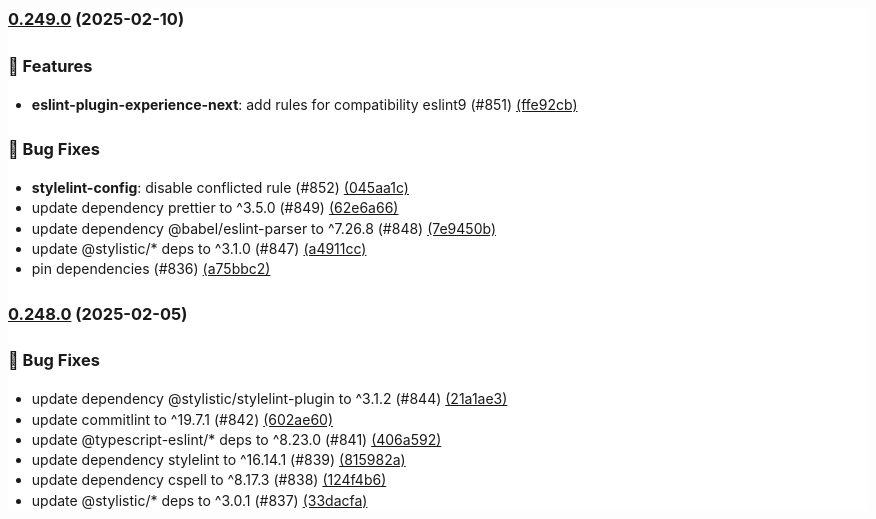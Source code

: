 ### [0.249.0](https://github.com/taiga-family/configurations/compare/v0.248.0...v0.249.0) (2025-02-10)

### 🚀 Features

- **eslint-plugin-experience-next**: add rules for compatibility eslint9 (#851)
  [(ffe92cb)](https://github.com/taiga-family/configurations/commit/ffe92cba4f068f59f2e3341cf568c43d6bb20d5d)

### 🐞 Bug Fixes

- **stylelint-config**: disable conflicted rule (#852)
  [(045aa1c)](https://github.com/taiga-family/configurations/commit/045aa1cdfa18ac831c380fc6eb8c6bc9b4ac0971)
- update dependency prettier to ^3.5.0 (#849)
  [(62e6a66)](https://github.com/taiga-family/configurations/commit/62e6a66fe89c216480e4b1935b2afb0f4f88861b)
- update dependency @babel/eslint-parser to ^7.26.8 (#848)
  [(7e9450b)](https://github.com/taiga-family/configurations/commit/7e9450b9657931ce2b15dbcc8206d361009c359f)
- update @stylistic/\* deps to ^3.1.0 (#847)
  [(a4911cc)](https://github.com/taiga-family/configurations/commit/a4911cc8bf2f8ff7e350aa04ab4604be310ca4c3)
- pin dependencies (#836)
  [(a75bbc2)](https://github.com/taiga-family/configurations/commit/a75bbc27e9bda0d9c27d3d57f4c6cd1aa147c486)

### [0.248.0](https://github.com/taiga-family/configurations/compare/v0.247.0...v0.248.0) (2025-02-05)

### 🐞 Bug Fixes

- update dependency @stylistic/stylelint-plugin to ^3.1.2 (#844)
  [(21a1ae3)](https://github.com/taiga-family/configurations/commit/21a1ae305f5ecb65de50c0a917bf6ff9152db2b9)
- update commitlint to ^19.7.1 (#842)
  [(602ae60)](https://github.com/taiga-family/configurations/commit/602ae60fc3b64f7b194fa21eee9663de641e05b7)
- update @typescript-eslint/\* deps to ^8.23.0 (#841)
  [(406a592)](https://github.com/taiga-family/configurations/commit/406a59208e0b87d8965631fb56343ce4f9be0d62)
- update dependency stylelint to ^16.14.1 (#839)
  [(815982a)](https://github.com/taiga-family/configurations/commit/815982a7493de579e6746315bdc469814bf87731)
- update dependency cspell to ^8.17.3 (#838)
  [(124f4b6)](https://github.com/taiga-family/configurations/commit/124f4b63e1041e6c870112ffac13e9e17b3afe8d)
- update @stylistic/\* deps to ^3.0.1 (#837)
  [(33dacfa)](https://github.com/taiga-family/configurations/commit/33dacfa920f608583822cb4e5304009fa66b3d9b)
